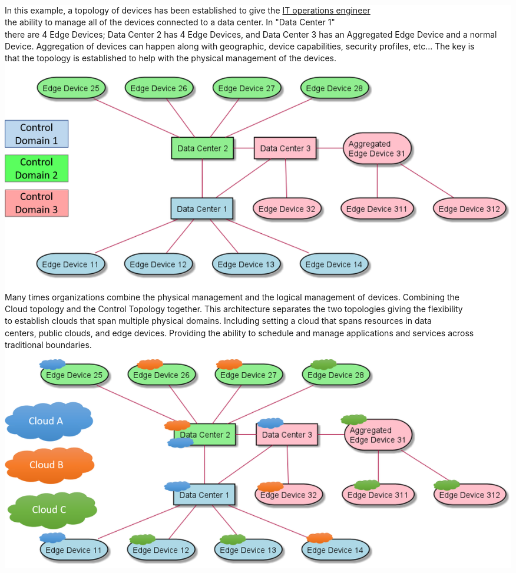 In this example, a topology of devices has been established to give the [IT operations engineer](actor-itops)  
the ability to manage all of the devices connected to a data center. In "Data Center 1"  
there are 4 Edge Devices; Data Center 2 has 4 Edge Devices, and Data Center 3 has an Aggregated Edge Device and a normal  
Device. Aggregation of devices can happen along with geographic, device capabilities, security profiles, etc... The key is  
that the topology is established to help with the physical management of the devices.

![CPL Topology](./cpltopology.png)

Many times organizations combine the physical management and the logical management of devices. Combining the  
Cloud topology and the Control Topology together. This architecture separates the two topologies giving the flexibility  
to establish clouds that span multiple physical domains. Including setting a cloud that spans resources in data  
centers, public clouds, and edge devices. Providing the ability to schedule and manage applications and services across  
traditional boundaries.

![CPL Cloud topology](./cplcloudtopology.png)
